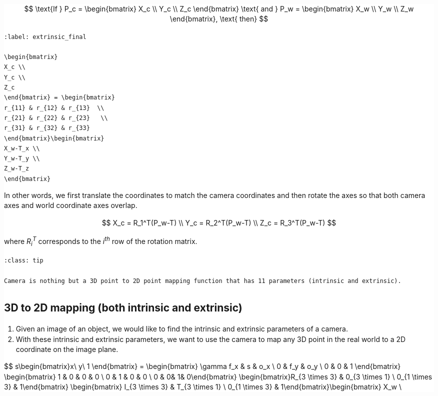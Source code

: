 $$ \text{If } P_c =  \begin{bmatrix}
X_c \\
Y_c \\
Z_c 
\end{bmatrix} \text{ and } P_w = \begin{bmatrix}
X_w \\
Y_w \\
Z_w 
\end{bmatrix}, \text{ then}
$$

```{math}
:label: extrinsic_final

\begin{bmatrix}
X_c \\
Y_c \\
Z_c 
\end{bmatrix} = \begin{bmatrix}
r_{11} & r_{12} & r_{13}  \\
r_{21} & r_{22} & r_{23}   \\
r_{31} & r_{32} & r_{33} 
\end{bmatrix}\begin{bmatrix}
X_w-T_x \\
Y_w-T_y \\
Z_w-T_z 
\end{bmatrix}
```
In other words, we first translate the coordinates to match the camera coordinates and then rotate the axes so that both camera axes and world coordinate axes overlap.

$$
X_c = R_1^T(P_w-T) \\
Y_c = R_2^T(P_w-T) \\
Z_c = R_3^T(P_w-T)
$$

where $R_i^T$ corresponds to the $i^{th}$ row of the rotation matrix.

```{admonition} What is a camera?
:class: tip

Camera is nothing but a 3D point to 2D point mapping function that has 11 parameters (intrinsic and extrinsic).
```

## 3D to 2D mapping (both intrinsic and extrinsic)

1. Given an image of an object, we would like to find the intrinsic and extrinsic parameters of a camera.
2. With these intrinsic and extrinsic parameters, we want to use the camera to map any 3D point in the real world to a 2D coordinate on the image plane.

$$
s\begin{bmatrix}x\\
y\\
1
\end{bmatrix} = \begin{bmatrix}
\gamma f_x & s & o_x \\
0 & f_y & o_y  \\
0 & 0 & 1 
\end{bmatrix} \begin{bmatrix} 1 & 0 & 0 & 0 \\
0 & 1 & 0 & 0 \\
0 & 0& 1& 0\end{bmatrix} \begin{bmatrix}R_{3 \times 3} & 0_{3 \times 1} \\
0_{1 \times 3} & 1\end{bmatrix} \begin{bmatrix} I_{3 \times 3} & T_{3 \times 1} \\
0_{1 \times 3} & 1\end{bmatrix}\begin{bmatrix} X_w \\